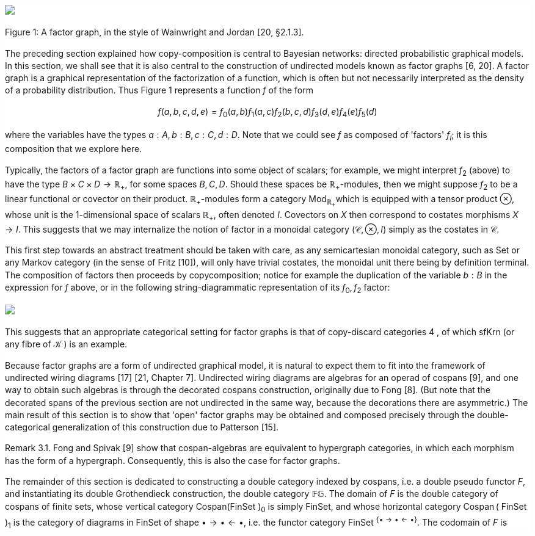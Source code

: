 ![](https://cdn.mathpix.com/cropped/2024_06_13_49e9ea75af24a1106332g-08.jpg?height=388&width=743&top_left_y=608&top_left_x=688)

Figure 1: A factor graph, in the style of Wainwright and Jordan [20, §2.1.3].

The preceding section explained how copy-composition is central to Bayesian networks: directed probabilistic graphical models. In this section, we shall see that it is also central to the construction of undirected models known as factor graphs [6, 20]. A factor graph is a graphical representation of the factorization of a function, which is often but not necessarily interpreted as the density of a probability distribution. Thus Figure 1 represents a function $f$ of the form

$$
f(a, b, c, d, e)=f_{0}(a, b) f_{1}(a, c) f_{2}(b, c, d) f_{3}(d, e) f_{4}(e) f_{5}(d)
$$

where the variables have the types $a: A, b: B, c: C, d: D$. Note that we could see $f$ as composed of 'factors' $f_{i}$; it is this composition that we explore here.

Typically, the factors of a factor graph are functions into some object of scalars; for example, we might interpret $f_{2}$ (above) to have the type $B \times C \times D \rightarrow \mathbb{R}_{+}$, for some spaces $B, C, D$. Should these spaces be $\mathbb{R}_{+}$-modules, then we might suppose $f_{2}$ to be a linear functional or covector on their product. $\mathbb{R}_{+}$-modules form a category $\operatorname{Mod}_{\mathbb{R}_{+}}$which is equipped with a tensor product $\otimes$, whose unit is the 1-dimensional space of scalars $\mathbb{R}_{+}$, often denoted $I$. Covectors on $X$ then correspond to costates morphisms $X \rightarrow I$. This suggests that we may internalize the notion of factor in a monoidal category $(\mathscr{C}, \otimes, I)$ simply as the costates in $\mathscr{C}$.

This first step towards an abstract treatment should be taken with care, as any semicartesian monoidal category, such as Set or any Markov category (in the sense of Fritz [10]), will only have trivial costates, the monoidal unit there being by definition terminal. The composition of factors then proceeds by copycomposition; notice for example the duplication of the variable $b: B$ in the expression for $f$ above, or in the following string-diagrammatic representation of its $f_{0}, f_{2}$ factor:

![](https://cdn.mathpix.com/cropped/2024_06_13_49e9ea75af24a1106332g-08.jpg?height=217&width=290&top_left_y=2209&top_left_x=912)

This suggests that an appropriate categorical setting for factor graphs is that of copy-discard categories 4 , of which sfKrn (or any fibre of $\mathscr{K}$ ) is an example.

Because factor graphs are a form of undirected graphical model, it is natural to expect them to fit into the framework of undirected wiring diagrams [17] [21, Chapter 7]. Undirected wiring diagrams are algebras for an operad of cospans [9], and one way to obtain such algebras is through the decorated cospans construction, originally due to Fong [8]. (But note that the decorated spans of the previous section are not undirected in the same way, because the decorations there are asymmetric.) The main result of this section is to show that 'open' factor graphs may be obtained and composed precisely through the double-categorical generalization of this construction due to Patterson [15].

Remark 3.1. Fong and Spivak [9] show that cospan-algebras are equivalent to hypergraph categories, in which each morphism has the form of a hypergraph. Consequently, this is also the case for factor graphs.

The remainder of this section is dedicated to constructing a double category indexed by cospans, i.e. a double pseudo functor $F$, and instantiating its double Grothendieck construction, the double category $\mathbb{F} \mathbb{G}$. The domain of $F$ is the double category of cospans of finite sets, whose vertical category Cospan(FinSet $)_{0}$ is simply FinSet, and whose horizontal category $\operatorname{Cospan}(\text { FinSet })_{1}$ is the category of diagrams in FinSet of shape $\bullet \rightarrow \bullet \leftarrow \bullet$, i.e. the functor category FinSet ${ }^{\{\bullet \rightarrow \bullet \leftarrow \bullet\}}$. The codomain of $F$ is
